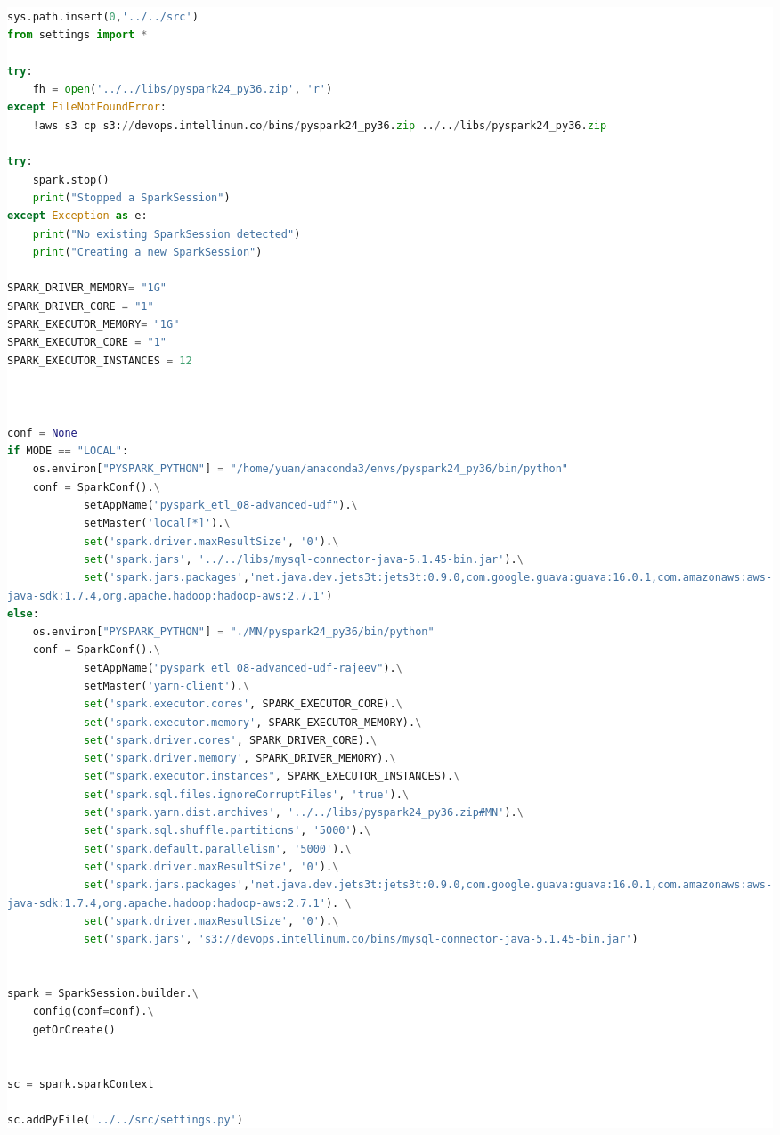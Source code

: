 ```python
sys.path.insert(0,'../../src')
from settings import *

try:
    fh = open('../../libs/pyspark24_py36.zip', 'r')
except FileNotFoundError:
    !aws s3 cp s3://devops.intellinum.co/bins/pyspark24_py36.zip ../../libs/pyspark24_py36.zip

try:
    spark.stop()
    print("Stopped a SparkSession")
except Exception as e:
    print("No existing SparkSession detected")
    print("Creating a new SparkSession")

SPARK_DRIVER_MEMORY= "1G"
SPARK_DRIVER_CORE = "1"
SPARK_EXECUTOR_MEMORY= "1G"
SPARK_EXECUTOR_CORE = "1"
SPARK_EXECUTOR_INSTANCES = 12



conf = None
if MODE == "LOCAL":
    os.environ["PYSPARK_PYTHON"] = "/home/yuan/anaconda3/envs/pyspark24_py36/bin/python"
    conf = SparkConf().\
            setAppName("pyspark_etl_08-advanced-udf").\
            setMaster('local[*]').\
            set('spark.driver.maxResultSize', '0').\
            set('spark.jars', '../../libs/mysql-connector-java-5.1.45-bin.jar').\
            set('spark.jars.packages','net.java.dev.jets3t:jets3t:0.9.0,com.google.guava:guava:16.0.1,com.amazonaws:aws-java-sdk:1.7.4,org.apache.hadoop:hadoop-aws:2.7.1')
else:
    os.environ["PYSPARK_PYTHON"] = "./MN/pyspark24_py36/bin/python"
    conf = SparkConf().\
            setAppName("pyspark_etl_08-advanced-udf-rajeev").\
            setMaster('yarn-client').\
            set('spark.executor.cores', SPARK_EXECUTOR_CORE).\
            set('spark.executor.memory', SPARK_EXECUTOR_MEMORY).\
            set('spark.driver.cores', SPARK_DRIVER_CORE).\
            set('spark.driver.memory', SPARK_DRIVER_MEMORY).\
            set("spark.executor.instances", SPARK_EXECUTOR_INSTANCES).\
            set('spark.sql.files.ignoreCorruptFiles', 'true').\
            set('spark.yarn.dist.archives', '../../libs/pyspark24_py36.zip#MN').\
            set('spark.sql.shuffle.partitions', '5000').\
            set('spark.default.parallelism', '5000').\
            set('spark.driver.maxResultSize', '0').\
            set('spark.jars.packages','net.java.dev.jets3t:jets3t:0.9.0,com.google.guava:guava:16.0.1,com.amazonaws:aws-java-sdk:1.7.4,org.apache.hadoop:hadoop-aws:2.7.1'). \
            set('spark.driver.maxResultSize', '0').\
            set('spark.jars', 's3://devops.intellinum.co/bins/mysql-connector-java-5.1.45-bin.jar')
        

spark = SparkSession.builder.\
    config(conf=conf).\
    getOrCreate()


sc = spark.sparkContext

sc.addPyFile('../../src/settings.py')

```